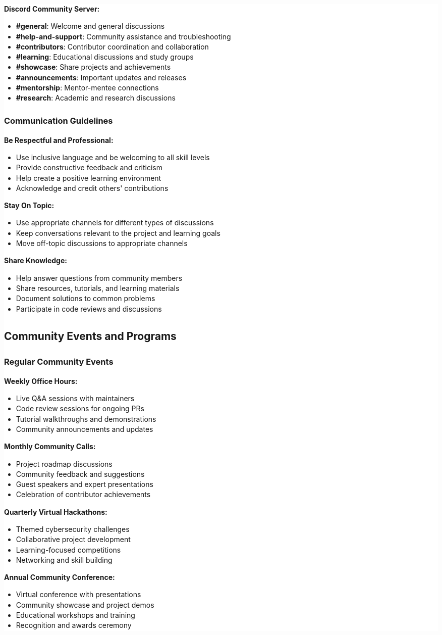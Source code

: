 **Discord Community Server:**
- **#general**: Welcome and general discussions
- **#help-and-support**: Community assistance and troubleshooting
- **#contributors**: Contributor coordination and collaboration
- **#learning**: Educational discussions and study groups
- **#showcase**: Share projects and achievements
- **#announcements**: Important updates and releases
- **#mentorship**: Mentor-mentee connections
- **#research**: Academic and research discussions

### Communication Guidelines

**Be Respectful and Professional:**
- Use inclusive language and be welcoming to all skill levels
- Provide constructive feedback and criticism
- Help create a positive learning environment
- Acknowledge and credit others' contributions

**Stay On Topic:**
- Use appropriate channels for different types of discussions
- Keep conversations relevant to the project and learning goals
- Move off-topic discussions to appropriate channels

**Share Knowledge:**
- Help answer questions from community members
- Share resources, tutorials, and learning materials
- Document solutions to common problems
- Participate in code reviews and discussions

## Community Events and Programs

### Regular Community Events

**Weekly Office Hours:**
- Live Q&A sessions with maintainers
- Code review sessions for ongoing PRs
- Tutorial walkthroughs and demonstrations
- Community announcements and updates

**Monthly Community Calls:**
- Project roadmap discussions
- Community feedback and suggestions
- Guest speakers and expert presentations
- Celebration of contributor achievements

**Quarterly Virtual Hackathons:**
- Themed cybersecurity challenges
- Collaborative project development
- Learning-focused competitions
- Networking and skill building

**Annual Community Conference:**
- Virtual conference with presentations
- Community showcase and project demos
- Educational workshops and training
- Recognition and awards ceremony
